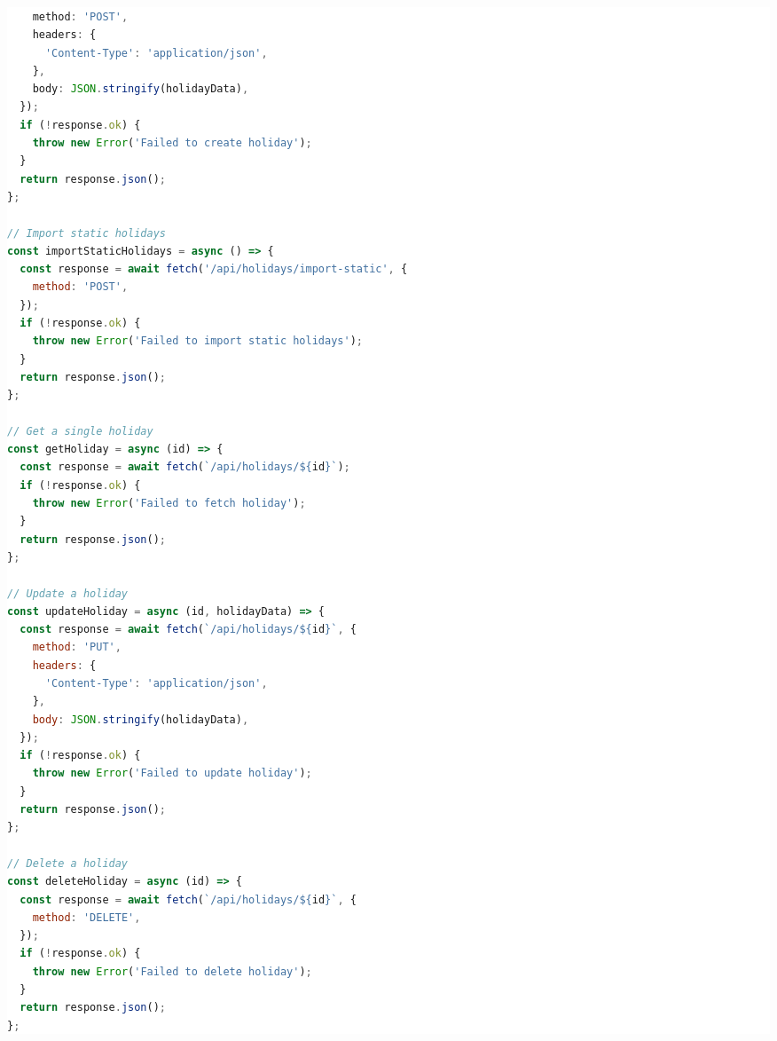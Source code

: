 ```javascript
    method: 'POST',
    headers: {
      'Content-Type': 'application/json',
    },
    body: JSON.stringify(holidayData),
  });
  if (!response.ok) {
    throw new Error('Failed to create holiday');
  }
  return response.json();
};

// Import static holidays
const importStaticHolidays = async () => {
  const response = await fetch('/api/holidays/import-static', {
    method: 'POST',
  });
  if (!response.ok) {
    throw new Error('Failed to import static holidays');
  }
  return response.json();
};

// Get a single holiday
const getHoliday = async (id) => {
  const response = await fetch(`/api/holidays/${id}`);
  if (!response.ok) {
    throw new Error('Failed to fetch holiday');
  }
  return response.json();
};

// Update a holiday
const updateHoliday = async (id, holidayData) => {
  const response = await fetch(`/api/holidays/${id}`, {
    method: 'PUT',
    headers: {
      'Content-Type': 'application/json',
    },
    body: JSON.stringify(holidayData),
  });
  if (!response.ok) {
    throw new Error('Failed to update holiday');
  }
  return response.json();
};

// Delete a holiday
const deleteHoliday = async (id) => {
  const response = await fetch(`/api/holidays/${id}`, {
    method: 'DELETE',
  });
  if (!response.ok) {
    throw new Error('Failed to delete holiday');
  }
  return response.json();
};
```
